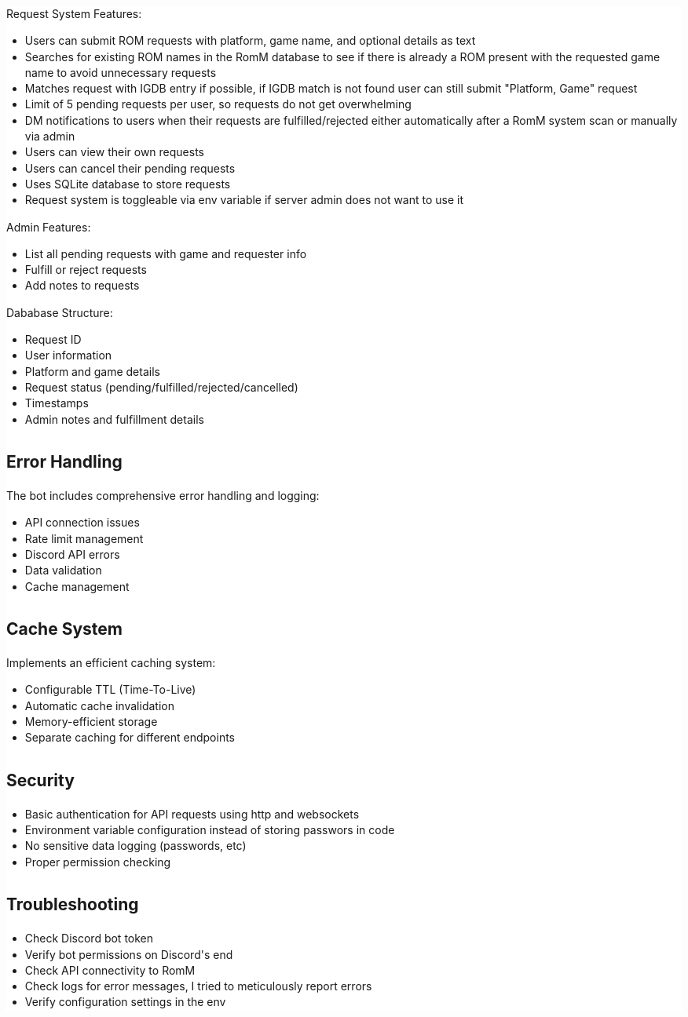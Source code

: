 Request System Features:
- Users can submit ROM requests with platform, game name, and optional details as text
- Searches for existing ROM names in the RomM database to see if there is already a ROM present with the requested game name to avoid unnecessary requests
- Matches request with IGDB entry if possible, if IGDB match is not found user can still submit "Platform, Game" request
- Limit of 5 pending requests per user, so requests do not get overwhelming
- DM notifications to users when their requests are fulfilled/rejected either automatically after a RomM system scan or manually via admin
- Users can view their own requests
- Users can cancel their pending requests
- Uses SQLite database to store requests
- Request system is toggleable via env variable if server admin does not want to use it

Admin Features:
- List all pending requests with game and requester info
- Fulfill or reject requests
- Add notes to requests

Dababase Structure:
- Request ID
- User information
- Platform and game details
- Request status (pending/fulfilled/rejected/cancelled)
- Timestamps
- Admin notes and fulfillment details

## Error Handling

The bot includes comprehensive error handling and logging:
- API connection issues
- Rate limit management
- Discord API errors
- Data validation
- Cache management

## Cache System

Implements an efficient caching system:
- Configurable TTL (Time-To-Live)
- Automatic cache invalidation
- Memory-efficient storage
- Separate caching for different endpoints

## Security

- Basic authentication for API requests using http and websockets
- Environment variable configuration instead of storing passwors in code
- No sensitive data logging (passwords, etc)
- Proper permission checking

## Troubleshooting

- Check Discord bot token
- Verify bot permissions on Discord's end
- Check API connectivity to RomM
- Check logs for error messages, I tried to meticulously report errors
- Verify configuration settings in the env
